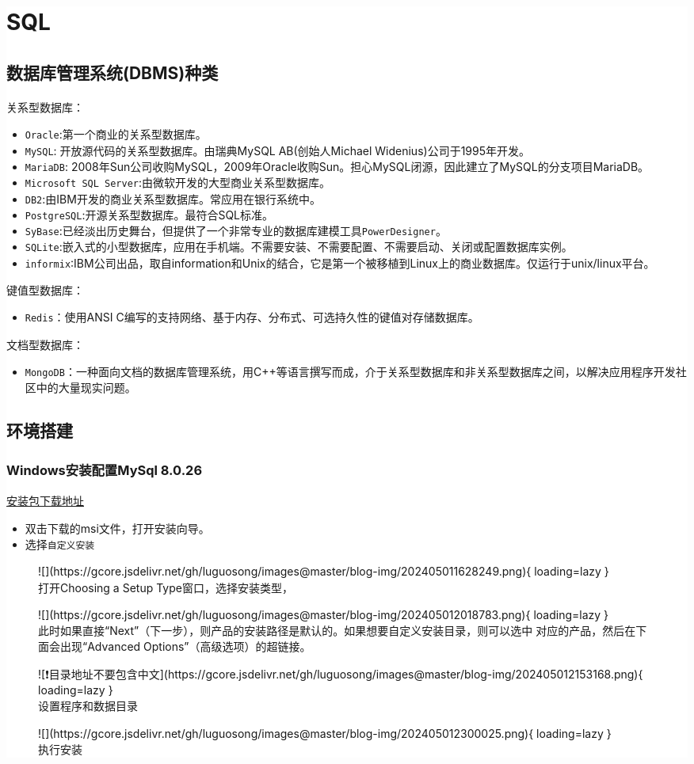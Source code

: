 # SQL

## 数据库管理系统(DBMS)种类

关系型数据库：

- `Oracle`:第一个商业的关系型数据库。
- `MySQL`: 开放源代码的关系型数据库。由瑞典MySQL AB(创始人Michael Widenius)公司于1995年开发。
- `MariaDB`: 2008年Sun公司收购MySQL，2009年Oracle收购Sun。担心MySQL闭源，因此建立了MySQL的分支项目MariaDB。
- `Microsoft SQL Server`:由微软开发的大型商业关系型数据库。
- `DB2`:由IBM开发的商业关系型数据库。常应用在银行系统中。
- `PostgreSQL`:开源关系型数据库。最符合SQL标准。
- `SyBase`:已经淡出历史舞台，但提供了一个非常专业的数据库建模工具`PowerDesigner`。
- `SQLite`:嵌入式的小型数据库，应用在手机端。不需要安装、不需要配置、不需要启动、关闭或配置数据库实例。
- `informix`:IBM公司出品，取自information和Unix的结合，它是第一个被移植到Linux上的商业数据库。仅运行于unix/linux平台。

键值型数据库：

- `Redis`：使用ANSI C编写的支持网络、基于内存、分布式、可选持久性的键值对存储数据库。

文档型数据库：

- `MongoDB`：一种面向文档的数据库管理系统，用C++等语言撰写而成，介于关系型数据库和非关系型数据库之间，以解决应用程序开发社区中的大量现实问题。

## 环境搭建

### Windows安装配置MySql 8.0.26

[安装包下载地址](https://dev.mysql.com/downloads/mysql/)

- 双击下载的msi文件，打开安装向导。
- 选择`自定义安装`

<figure markdown="span">
  ![](https://gcore.jsdelivr.net/gh/luguosong/images@master/blog-img/202405011628249.png){ loading=lazy }
  <figcaption>打开Choosing a Setup Type窗口，选择安装类型，</figcaption>
</figure>

<figure markdown="span">
  ![](https://gcore.jsdelivr.net/gh/luguosong/images@master/blog-img/202405012018783.png){ loading=lazy }
  <figcaption>此时如果直接“Next”（下一步），则产品的安装路径是默认的。如果想要自定义安装目录，则可以选中
对应的产品，然后在下面会出现“Advanced Options”（高级选项）的超链接。</figcaption>
</figure>

<figure markdown="span">
  ![❗目录地址不要包含中文](https://gcore.jsdelivr.net/gh/luguosong/images@master/blog-img/202405012153168.png){ loading=lazy }
  <figcaption>设置程序和数据目录</figcaption>
</figure>

<figure markdown="span">
  ![](https://gcore.jsdelivr.net/gh/luguosong/images@master/blog-img/202405012300025.png){ loading=lazy }
  <figcaption>执行安装</figcaption>
</figure>
